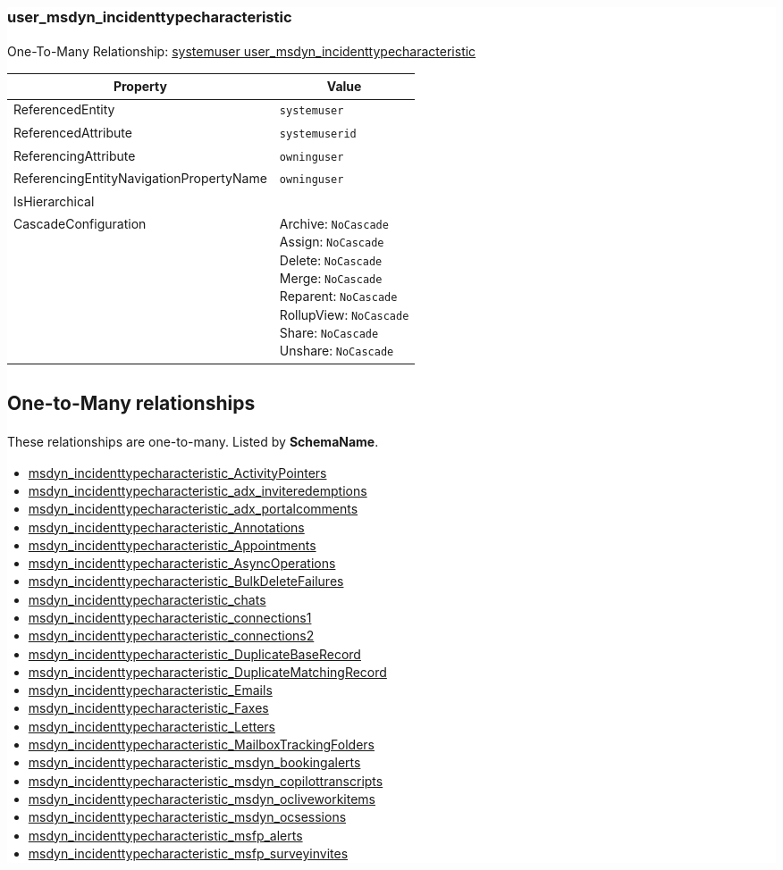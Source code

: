 ### <a name="BKMK_user_msdyn_incidenttypecharacteristic"></a> user_msdyn_incidenttypecharacteristic

One-To-Many Relationship: [systemuser user_msdyn_incidenttypecharacteristic](systemuser.md#BKMK_user_msdyn_incidenttypecharacteristic)

|Property|Value|
|---|---|
|ReferencedEntity|`systemuser`|
|ReferencedAttribute|`systemuserid`|
|ReferencingAttribute|`owninguser`|
|ReferencingEntityNavigationPropertyName|`owninguser`|
|IsHierarchical||
|CascadeConfiguration|Archive: `NoCascade`<br />Assign: `NoCascade`<br />Delete: `NoCascade`<br />Merge: `NoCascade`<br />Reparent: `NoCascade`<br />RollupView: `NoCascade`<br />Share: `NoCascade`<br />Unshare: `NoCascade`|


## One-to-Many relationships

These relationships are one-to-many. Listed by **SchemaName**.

- [msdyn_incidenttypecharacteristic_ActivityPointers](#BKMK_msdyn_incidenttypecharacteristic_ActivityPointers)
- [msdyn_incidenttypecharacteristic_adx_inviteredemptions](#BKMK_msdyn_incidenttypecharacteristic_adx_inviteredemptions)
- [msdyn_incidenttypecharacteristic_adx_portalcomments](#BKMK_msdyn_incidenttypecharacteristic_adx_portalcomments)
- [msdyn_incidenttypecharacteristic_Annotations](#BKMK_msdyn_incidenttypecharacteristic_Annotations)
- [msdyn_incidenttypecharacteristic_Appointments](#BKMK_msdyn_incidenttypecharacteristic_Appointments)
- [msdyn_incidenttypecharacteristic_AsyncOperations](#BKMK_msdyn_incidenttypecharacteristic_AsyncOperations)
- [msdyn_incidenttypecharacteristic_BulkDeleteFailures](#BKMK_msdyn_incidenttypecharacteristic_BulkDeleteFailures)
- [msdyn_incidenttypecharacteristic_chats](#BKMK_msdyn_incidenttypecharacteristic_chats)
- [msdyn_incidenttypecharacteristic_connections1](#BKMK_msdyn_incidenttypecharacteristic_connections1)
- [msdyn_incidenttypecharacteristic_connections2](#BKMK_msdyn_incidenttypecharacteristic_connections2)
- [msdyn_incidenttypecharacteristic_DuplicateBaseRecord](#BKMK_msdyn_incidenttypecharacteristic_DuplicateBaseRecord)
- [msdyn_incidenttypecharacteristic_DuplicateMatchingRecord](#BKMK_msdyn_incidenttypecharacteristic_DuplicateMatchingRecord)
- [msdyn_incidenttypecharacteristic_Emails](#BKMK_msdyn_incidenttypecharacteristic_Emails)
- [msdyn_incidenttypecharacteristic_Faxes](#BKMK_msdyn_incidenttypecharacteristic_Faxes)
- [msdyn_incidenttypecharacteristic_Letters](#BKMK_msdyn_incidenttypecharacteristic_Letters)
- [msdyn_incidenttypecharacteristic_MailboxTrackingFolders](#BKMK_msdyn_incidenttypecharacteristic_MailboxTrackingFolders)
- [msdyn_incidenttypecharacteristic_msdyn_bookingalerts](#BKMK_msdyn_incidenttypecharacteristic_msdyn_bookingalerts)
- [msdyn_incidenttypecharacteristic_msdyn_copilottranscripts](#BKMK_msdyn_incidenttypecharacteristic_msdyn_copilottranscripts)
- [msdyn_incidenttypecharacteristic_msdyn_ocliveworkitems](#BKMK_msdyn_incidenttypecharacteristic_msdyn_ocliveworkitems)
- [msdyn_incidenttypecharacteristic_msdyn_ocsessions](#BKMK_msdyn_incidenttypecharacteristic_msdyn_ocsessions)
- [msdyn_incidenttypecharacteristic_msfp_alerts](#BKMK_msdyn_incidenttypecharacteristic_msfp_alerts)
- [msdyn_incidenttypecharacteristic_msfp_surveyinvites](#BKMK_msdyn_incidenttypecharacteristic_msfp_surveyinvites)